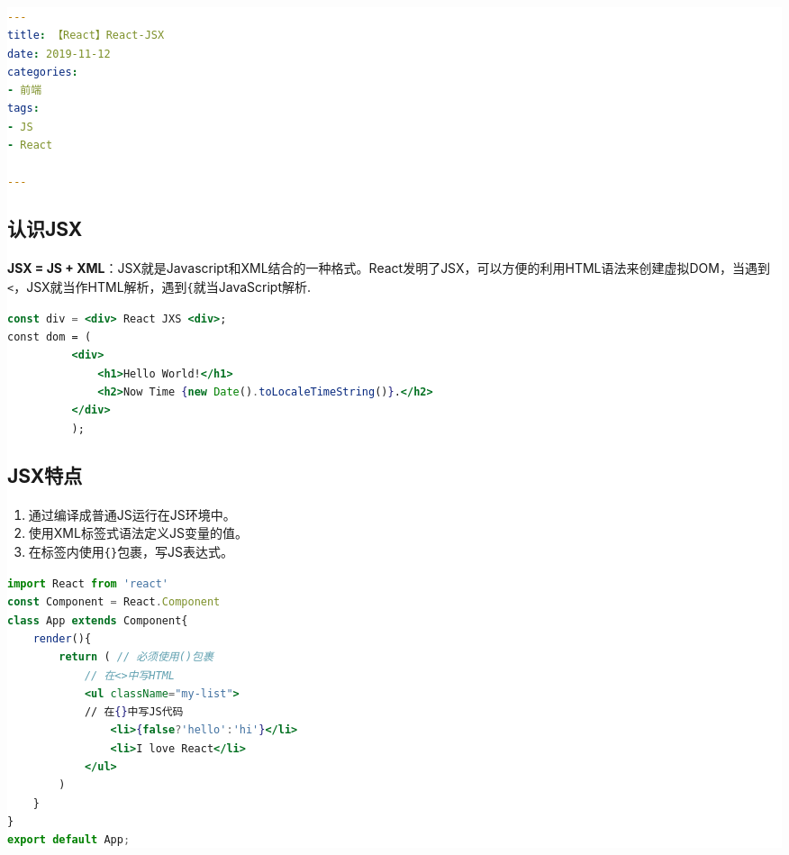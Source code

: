 ```yaml
---
title: 【React】React-JSX
date: 2019-11-12
categories: 
- 前端
tags: 
- JS
- React

---
```


## 认识JSX

**JSX = JS + XML**：JSX就是Javascript和XML结合的一种格式。React发明了JSX，可以方便的利用HTML语法来创建虚拟DOM，当遇到`<`，JSX就当作HTML解析，遇到`{`就当JavaScript解析.

```jsx
const div = <div> React JXS <div>;
const dom = (
          <div>
              <h1>Hello World!</h1>
              <h2>Now Time {new Date().toLocaleTimeString()}.</h2>
          </div>
          );
```

## JSX特点

1. 通过编译成普通JS运行在JS环境中。
2. 使用XML标签式语法定义JS变量的值。
3. 在标签内使用`{}`包裹，写JS表达式。

```jsx
import React from 'react'
const Component = React.Component
class App extends Component{
    render(){
        return ( // 必须使用()包裹
            // 在<>中写HTML
            <ul className="my-list">
            // 在{}中写JS代码
                <li>{false?'hello':'hi'}</li>
                <li>I love React</li>
            </ul>
        )
    }
}
export default App;
```

